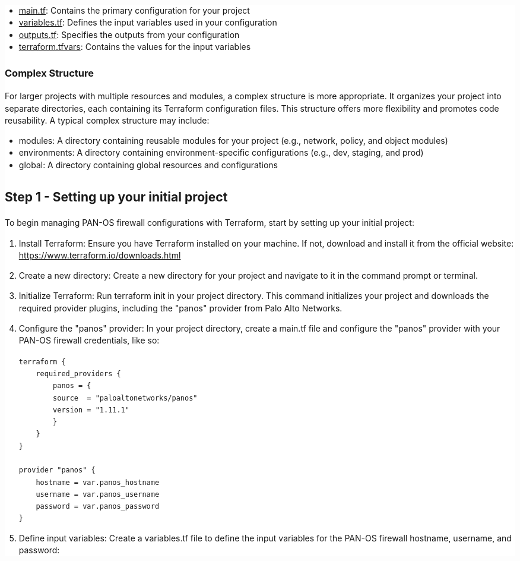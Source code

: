 - [main.tf](./main.tf): Contains the primary configuration for your project
- [variables.tf](./variables.tf): Defines the input variables used in your configuration
- [outputs.tf](./outputs.tf): Specifies the outputs from your configuration
- [terraform.tfvars](./terraform.tfvars): Contains the values for the input variables

### Complex Structure

For larger projects with multiple resources and modules, a complex structure is more appropriate. It organizes your project into separate directories, each containing its Terraform configuration files. This structure offers more flexibility and promotes code reusability. A typical complex structure may include:

- modules: A directory containing reusable modules for your project (e.g., network, policy, and object modules)
- environments: A directory containing environment-specific configurations (e.g., dev, staging, and prod)
- global: A directory containing global resources and configurations

## Step 1 - Setting up your initial project

To begin managing PAN-OS firewall configurations with Terraform, start by setting up your initial project:

1. Install Terraform: Ensure you have Terraform installed on your machine. If not, download and install it from the official website: https://www.terraform.io/downloads.html

2. Create a new directory: Create a new directory for your project and navigate to it in the command prompt or terminal.

3. Initialize Terraform: Run terraform init in your project directory. This command initializes your project and downloads the required provider plugins, including the "panos" provider from Palo Alto Networks.

4. Configure the "panos" provider: In your project directory, create a main.tf file and configure the "panos" provider with your PAN-OS firewall credentials, like so:

    ```hcl
    terraform {
        required_providers {
            panos = {
            source  = "paloaltonetworks/panos"
            version = "1.11.1"
            }
        }
    }

    provider "panos" {
        hostname = var.panos_hostname
        username = var.panos_username
        password = var.panos_password
    }
    ```

5. Define input variables: Create a variables.tf file to define the input variables for the PAN-OS firewall hostname, username, and password:
